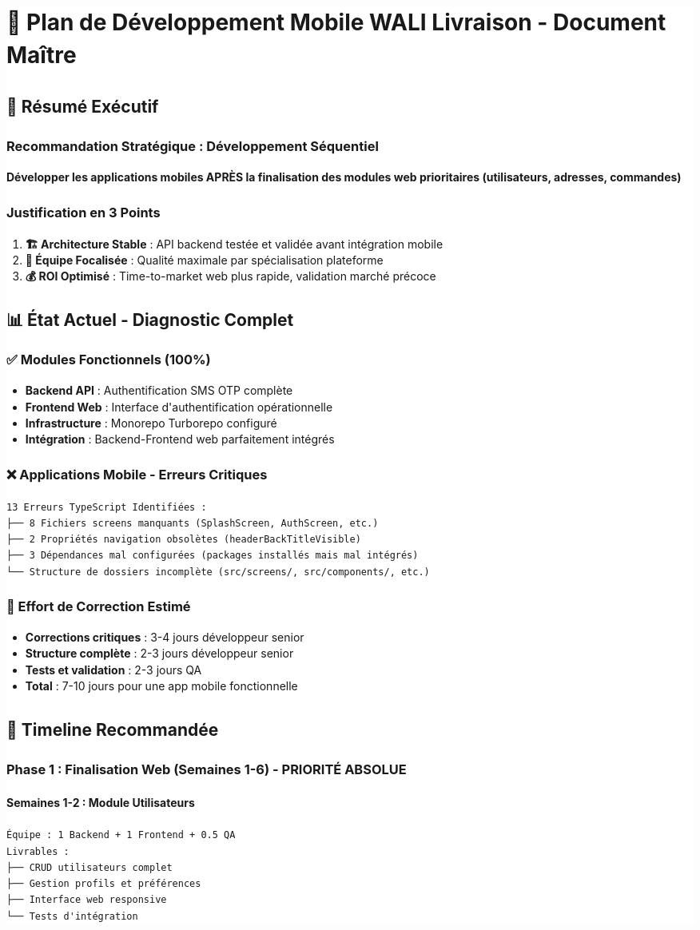 # 📱 Plan de Développement Mobile WALI Livraison - Document Maître

## 🎯 Résumé Exécutif

### **Recommandation Stratégique : Développement Séquentiel**
**Développer les applications mobiles APRÈS la finalisation des modules web prioritaires (utilisateurs, adresses, commandes)**

### **Justification en 3 Points**
1. **🏗️ Architecture Stable** : API backend testée et validée avant intégration mobile
2. **👥 Équipe Focalisée** : Qualité maximale par spécialisation plateforme
3. **💰 ROI Optimisé** : Time-to-market web plus rapide, validation marché précoce

## 📊 État Actuel - Diagnostic Complet

### **✅ Modules Fonctionnels (100%)**
- **Backend API** : Authentification SMS OTP complète
- **Frontend Web** : Interface d'authentification opérationnelle
- **Infrastructure** : Monorepo Turborepo configuré
- **Intégration** : Backend-Frontend web parfaitement intégrés

### **❌ Applications Mobile - Erreurs Critiques**
```
13 Erreurs TypeScript Identifiées :
├── 8 Fichiers screens manquants (SplashScreen, AuthScreen, etc.)
├── 2 Propriétés navigation obsolètes (headerBackTitleVisible)
├── 3 Dépendances mal configurées (packages installés mais mal intégrés)
└── Structure de dossiers incomplète (src/screens/, src/components/, etc.)
```

### **🔧 Effort de Correction Estimé**
- **Corrections critiques** : 3-4 jours développeur senior
- **Structure complète** : 2-3 jours développeur senior  
- **Tests et validation** : 2-3 jours QA
- **Total** : 7-10 jours pour une app mobile fonctionnelle

## 📅 Timeline Recommandée

### **Phase 1 : Finalisation Web (Semaines 1-6) - PRIORITÉ ABSOLUE**

#### **Semaines 1-2 : Module Utilisateurs**
```
Équipe : 1 Backend + 1 Frontend + 0.5 QA
Livrables :
├── CRUD utilisateurs complet
├── Gestion profils et préférences
├── Interface web responsive
└── Tests d'intégration
```
